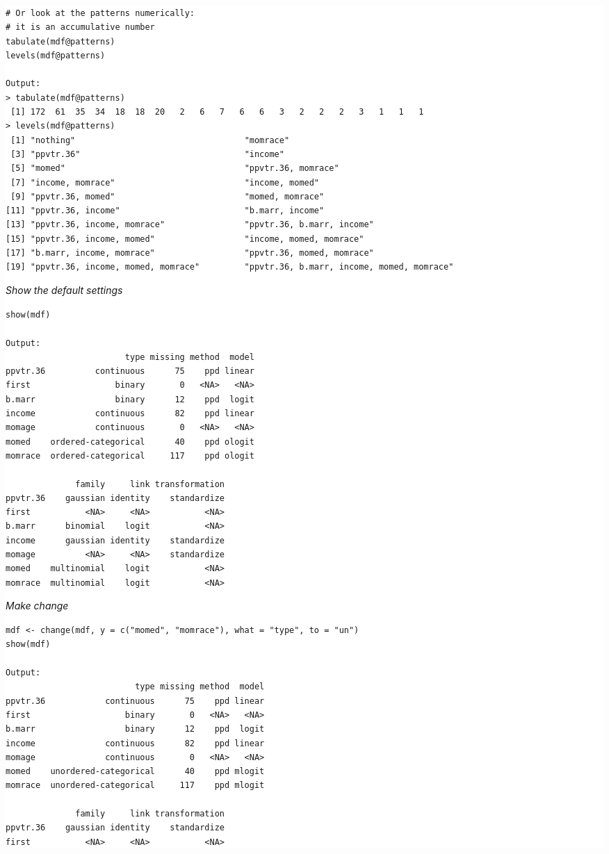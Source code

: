 ```text
# Or look at the patterns numerically:
# it is an accumulative number
tabulate(mdf@patterns)
levels(mdf@patterns) 

Output:
> tabulate(mdf@patterns)
 [1] 172  61  35  34  18  18  20   2   6   7   6   6   3   2   2   2   3   1   1   1
> levels(mdf@patterns) 
 [1] "nothing"                                  "momrace"                                 
 [3] "ppvtr.36"                                 "income"                                  
 [5] "momed"                                    "ppvtr.36, momrace"                       
 [7] "income, momrace"                          "income, momed"                           
 [9] "ppvtr.36, momed"                          "momed, momrace"                          
[11] "ppvtr.36, income"                         "b.marr, income"                          
[13] "ppvtr.36, income, momrace"                "ppvtr.36, b.marr, income"                
[15] "ppvtr.36, income, momed"                  "income, momed, momrace"                  
[17] "b.marr, income, momrace"                  "ppvtr.36, momed, momrace"                
[19] "ppvtr.36, income, momed, momrace"         "ppvtr.36, b.marr, income, momed, momrace"
```

_Show the default settings_

```text
show(mdf)

Output:
                        type missing method  model
ppvtr.36          continuous      75    ppd linear
first                 binary       0   <NA>   <NA>
b.marr                binary      12    ppd  logit
income            continuous      82    ppd linear
momage            continuous       0   <NA>   <NA>
momed    ordered-categorical      40    ppd ologit
momrace  ordered-categorical     117    ppd ologit

              family     link transformation
ppvtr.36    gaussian identity    standardize
first           <NA>     <NA>           <NA>
b.marr      binomial    logit           <NA>
income      gaussian identity    standardize
momage          <NA>     <NA>    standardize
momed    multinomial    logit           <NA>
momrace  multinomial    logit           <NA>
```

_Make change_

```text
mdf <- change(mdf, y = c("momed", "momrace"), what = "type", to = "un")
show(mdf)

Output:
                          type missing method  model
ppvtr.36            continuous      75    ppd linear
first                   binary       0   <NA>   <NA>
b.marr                  binary      12    ppd  logit
income              continuous      82    ppd linear
momage              continuous       0   <NA>   <NA>
momed    unordered-categorical      40    ppd mlogit
momrace  unordered-categorical     117    ppd mlogit

              family     link transformation
ppvtr.36    gaussian identity    standardize
first           <NA>     <NA>           <NA>
```
